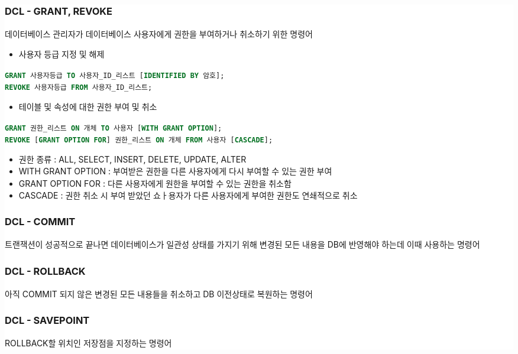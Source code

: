 
### DCL - GRANT, REVOKE
데이터베이스 관리자가 데이터베이스 사용자에게 권한을 부여하거나 취소하기 위한 명령어
- 사용자 등급 지정 및 해제
```SQL
GRANT 사용자등급 TO 사용자_ID_리스트 [IDENTIFIED BY 암호];
REVOKE 사용자등급 FROM 사용자_ID_리스트;
```

- 테이블 및 속성에 대한 권한 부여 및 취소
```SQL
GRANT 권한_리스트 ON 개체 TO 사용자 [WITH GRANT OPTION];
REVOKE [GRANT OPTION FOR] 권한_리스트 ON 개체 FROM 사용자 [CASCADE];
```
- 권한 종류 : ALL, SELECT, INSERT, DELETE, UPDATE, ALTER
- WITH GRANT OPTION : 부여받은 권한을 다른 사용자에게 다시 부여할 수 있는 권한 부여
- GRANT OPTION FOR : 다른 사용자에게 원한을 부여할 수 있는 권한을 취소함
- CASCADE : 권한 취소 시 부여 받았던 쇼ㅏ용자가 다른 사용자에게 부여한 권한도 연쇄적으로 취소

### DCL - COMMIT
트랜잭션이 성공적으로 끝나면 데이터베이스가 일관성 상태를 가지기 위해 변경된 모든 내용을 DB에 반영해야 하는데 이때 사용하는 명령어

### DCL - ROLLBACK
아직 COMMIT 되지 않은 변경된 모든 내용들을 취소하고 DB 이전상태로 복원하는 명령어

### DCL - SAVEPOINT
ROLLBACK할 위치인 저장점을 지정하는 명령어